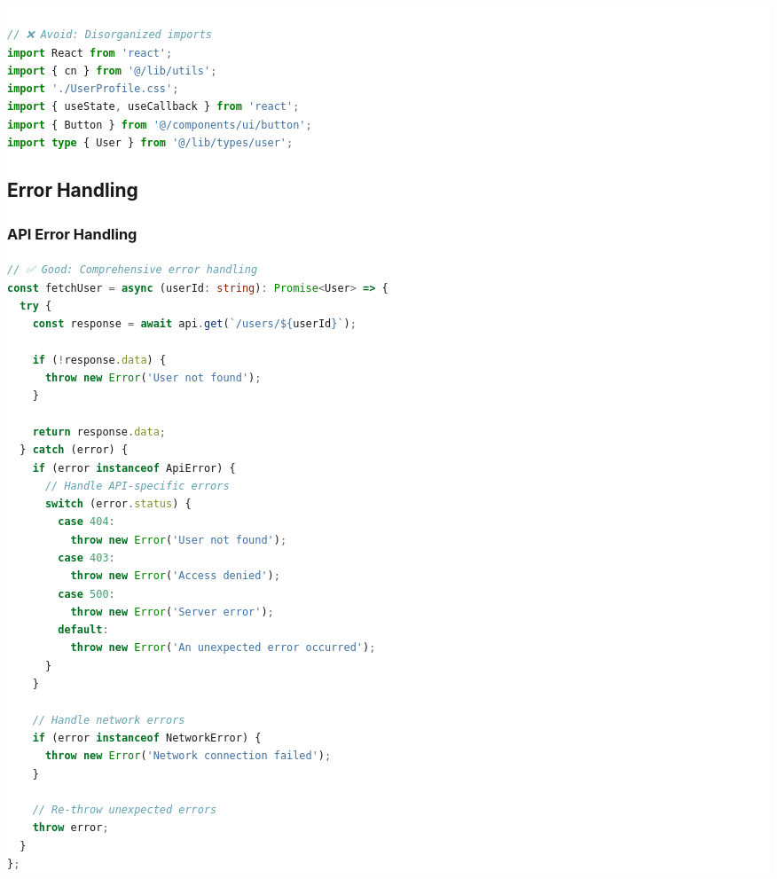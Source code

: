 ```typescript

// ❌ Avoid: Disorganized imports
import React from 'react';
import { cn } from '@/lib/utils';
import './UserProfile.css';
import { useState, useCallback } from 'react';
import { Button } from '@/components/ui/button';
import type { User } from '@/lib/types/user';
```

## Error Handling

### API Error Handling
```typescript
// ✅ Good: Comprehensive error handling
const fetchUser = async (userId: string): Promise<User> => {
  try {
    const response = await api.get(`/users/${userId}`);

    if (!response.data) {
      throw new Error('User not found');
    }

    return response.data;
  } catch (error) {
    if (error instanceof ApiError) {
      // Handle API-specific errors
      switch (error.status) {
        case 404:
          throw new Error('User not found');
        case 403:
          throw new Error('Access denied');
        case 500:
          throw new Error('Server error');
        default:
          throw new Error('An unexpected error occurred');
      }
    }

    // Handle network errors
    if (error instanceof NetworkError) {
      throw new Error('Network connection failed');
    }

    // Re-throw unexpected errors
    throw error;
  }
};
```
